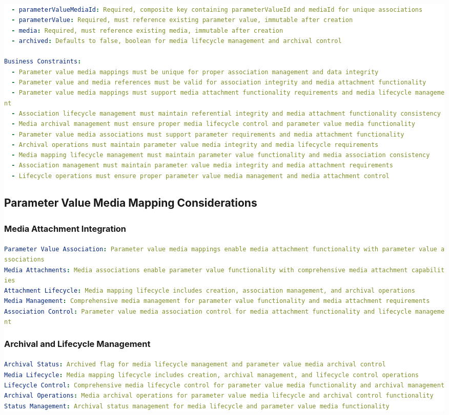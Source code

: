 ```yaml
  - parameterValueMediaId: Required, composite key containing parameterValueId and mediaId for unique associations
  - parameterValue: Required, must reference existing parameter value, immutable after creation
  - media: Required, must reference existing media, immutable after creation
  - archived: Defaults to false, boolean for media lifecycle management and archival control

Business Constraints:
  - Parameter value media mappings must be unique for proper association management and data integrity
  - Parameter value and media references must be valid for association integrity and media attachment functionality
  - Parameter value media mappings must support media attachment functionality requirements and media lifecycle management
  - Association lifecycle management must maintain referential integrity and media attachment functionality consistency
  - Media archival management must ensure proper media lifecycle control and parameter value media functionality
  - Parameter value media associations must support parameter requirements and media attachment functionality
  - Archival operations must maintain parameter value media integrity and media lifecycle requirements
  - Media mapping lifecycle management must maintain parameter value functionality and media association consistency
  - Association management must maintain parameter value media integrity and media attachment requirements
  - Lifecycle operations must ensure proper parameter value media management and media attachment control
```

## Parameter Value Media Mapping Considerations

### Media Attachment Integration
```yaml
Parameter Value Association: Parameter value media mappings enable media attachment functionality with parameter value associations
Media Attachments: Media associations enable parameter value functionality with comprehensive media attachment capabilities
Attachment Lifecycle: Media mapping lifecycle includes creation, association management, and archival operations
Media Management: Comprehensive media management for parameter value functionality and media attachment requirements
Association Control: Parameter value media association control for media attachment functionality and lifecycle management
```

### Archival and Lifecycle Management
```yaml
Archival Status: Archived flag for media lifecycle management and parameter value media archival control
Media Lifecycle: Media mapping lifecycle includes creation, archival management, and lifecycle control operations
Lifecycle Control: Comprehensive media lifecycle control for parameter value media functionality and archival management
Archival Operations: Media archival operations for parameter value media lifecycle and archival control functionality
Status Management: Archival status management for media lifecycle and parameter value media functionality
```
